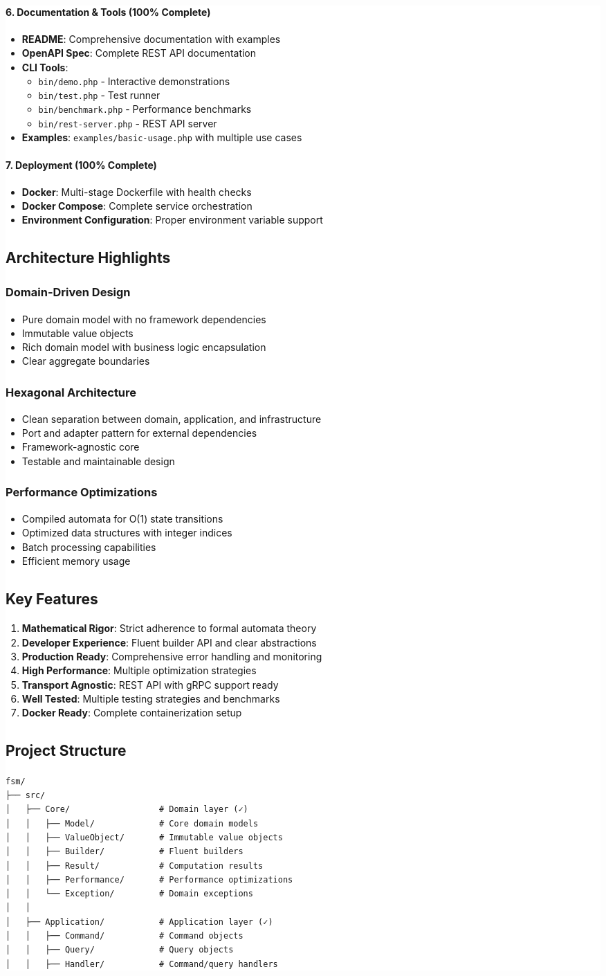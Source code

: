 #### 6. Documentation & Tools (100% Complete)
- **README**: Comprehensive documentation with examples
- **OpenAPI Spec**: Complete REST API documentation
- **CLI Tools**:
  - `bin/demo.php` - Interactive demonstrations
  - `bin/test.php` - Test runner
  - `bin/benchmark.php` - Performance benchmarks
  - `bin/rest-server.php` - REST API server
- **Examples**: `examples/basic-usage.php` with multiple use cases

#### 7. Deployment (100% Complete)
- **Docker**: Multi-stage Dockerfile with health checks
- **Docker Compose**: Complete service orchestration
- **Environment Configuration**: Proper environment variable support

## Architecture Highlights

### Domain-Driven Design
- Pure domain model with no framework dependencies
- Immutable value objects
- Rich domain model with business logic encapsulation
- Clear aggregate boundaries

### Hexagonal Architecture
- Clean separation between domain, application, and infrastructure
- Port and adapter pattern for external dependencies
- Framework-agnostic core
- Testable and maintainable design

### Performance Optimizations
- Compiled automata for O(1) state transitions
- Optimized data structures with integer indices
- Batch processing capabilities
- Efficient memory usage

## Key Features

1. **Mathematical Rigor**: Strict adherence to formal automata theory
2. **Developer Experience**: Fluent builder API and clear abstractions
3. **Production Ready**: Comprehensive error handling and monitoring
4. **High Performance**: Multiple optimization strategies
5. **Transport Agnostic**: REST API with gRPC support ready
6. **Well Tested**: Multiple testing strategies and benchmarks
7. **Docker Ready**: Complete containerization setup

## Project Structure

```
fsm/
├── src/
│   ├── Core/                  # Domain layer (✓)
│   │   ├── Model/             # Core domain models
│   │   ├── ValueObject/       # Immutable value objects
│   │   ├── Builder/           # Fluent builders
│   │   ├── Result/            # Computation results
│   │   ├── Performance/       # Performance optimizations
│   │   └── Exception/         # Domain exceptions
│   │
│   ├── Application/           # Application layer (✓)
│   │   ├── Command/           # Command objects
│   │   ├── Query/             # Query objects
│   │   ├── Handler/           # Command/query handlers
```